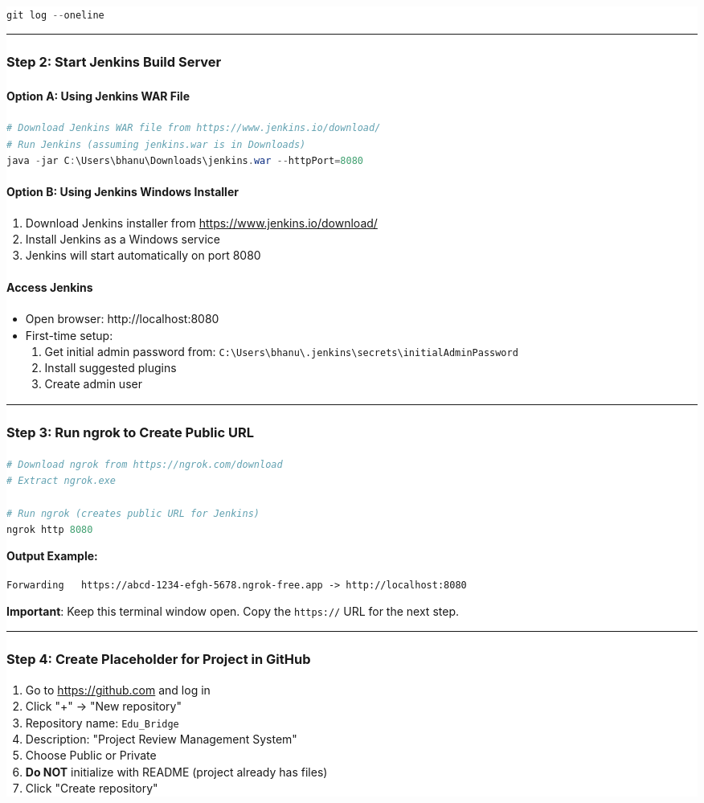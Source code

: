 ```powershell
git log --oneline
```

---

### **Step 2: Start Jenkins Build Server**

#### Option A: Using Jenkins WAR File
```powershell
# Download Jenkins WAR file from https://www.jenkins.io/download/
# Run Jenkins (assuming jenkins.war is in Downloads)
java -jar C:\Users\bhanu\Downloads\jenkins.war --httpPort=8080
```

#### Option B: Using Jenkins Windows Installer
1. Download Jenkins installer from https://www.jenkins.io/download/
2. Install Jenkins as a Windows service
3. Jenkins will start automatically on port 8080

#### Access Jenkins
- Open browser: http://localhost:8080
- First-time setup:
  1. Get initial admin password from: `C:\Users\bhanu\.jenkins\secrets\initialAdminPassword`
  2. Install suggested plugins
  3. Create admin user

---

### **Step 3: Run ngrok to Create Public URL**

```powershell
# Download ngrok from https://ngrok.com/download
# Extract ngrok.exe

# Run ngrok (creates public URL for Jenkins)
ngrok http 8080
```

**Output Example:**
```
Forwarding   https://abcd-1234-efgh-5678.ngrok-free.app -> http://localhost:8080
```

**Important**: Keep this terminal window open. Copy the `https://` URL for the next step.

---

### **Step 4: Create Placeholder for Project in GitHub**

1. Go to https://github.com and log in
2. Click "+" → "New repository"
3. Repository name: `Edu_Bridge`
4. Description: "Project Review Management System"
5. Choose Public or Private
6. **Do NOT** initialize with README (project already has files)
7. Click "Create repository"
